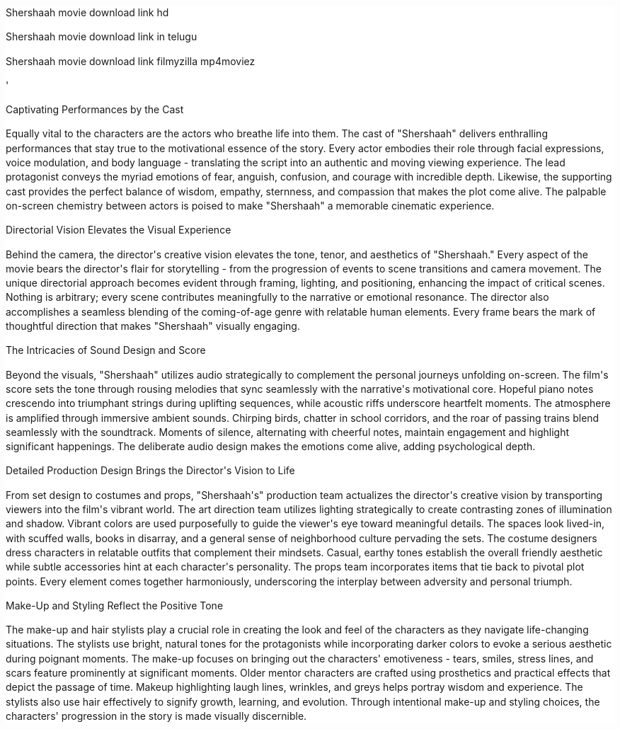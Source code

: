 Shershaah movie download link hd

Shershaah movie download link in telugu

Shershaah movie download link filmyzilla mp4moviez

'

Captivating Performances by the Cast

Equally vital to the characters are the actors who breathe life into them. The cast of "Shershaah" delivers enthralling performances that stay true to the motivational essence of the story. Every actor embodies their role through facial expressions, voice modulation, and body language - translating the script into an authentic and moving viewing experience. The lead protagonist conveys the myriad emotions of fear, anguish, confusion, and courage with incredible depth. Likewise, the supporting cast provides the perfect balance of wisdom, empathy, sternness, and compassion that makes the plot come alive. The palpable on-screen chemistry between actors is poised to make "Shershaah" a memorable cinematic experience.

Directorial Vision Elevates the Visual Experience

Behind the camera, the director's creative vision elevates the tone, tenor, and aesthetics of "Shershaah." Every aspect of the movie bears the director's flair for storytelling - from the progression of events to scene transitions and camera movement. The unique directorial approach becomes evident through framing, lighting, and positioning, enhancing the impact of critical scenes. Nothing is arbitrary; every scene contributes meaningfully to the narrative or emotional resonance. The director also accomplishes a seamless blending of the coming-of-age genre with relatable human elements. Every frame bears the mark of thoughtful direction that makes "Shershaah" visually engaging.

The Intricacies of Sound Design and Score

Beyond the visuals, "Shershaah" utilizes audio strategically to complement the personal journeys unfolding on-screen. The film's score sets the tone through rousing melodies that sync seamlessly with the narrative's motivational core. Hopeful piano notes crescendo into triumphant strings during uplifting sequences, while acoustic riffs underscore heartfelt moments. The atmosphere is amplified through immersive ambient sounds. Chirping birds, chatter in school corridors, and the roar of passing trains blend seamlessly with the soundtrack. Moments of silence, alternating with cheerful notes, maintain engagement and highlight significant happenings. The deliberate audio design makes the emotions come alive, adding psychological depth.

Detailed Production Design Brings the Director's Vision to Life

From set design to costumes and props, "Shershaah's" production team actualizes the director's creative vision by transporting viewers into the film's vibrant world. The art direction team utilizes lighting strategically to create contrasting zones of illumination and shadow. Vibrant colors are used purposefully to guide the viewer's eye toward meaningful details. The spaces look lived-in, with scuffed walls, books in disarray, and a general sense of neighborhood culture pervading the sets. The costume designers dress characters in relatable outfits that complement their mindsets. Casual, earthy tones establish the overall friendly aesthetic while subtle accessories hint at each character's personality. The props team incorporates items that tie back to pivotal plot points. Every element comes together harmoniously, underscoring the interplay between adversity and personal triumph.

Make-Up and Styling Reflect the Positive Tone

The make-up and hair stylists play a crucial role in creating the look and feel of the characters as they navigate life-changing situations. The stylists use bright, natural tones for the protagonists while incorporating darker colors to evoke a serious aesthetic during poignant moments. The make-up focuses on bringing out the characters' emotiveness - tears, smiles, stress lines, and scars feature prominently at significant moments. Older mentor characters are crafted using prosthetics and practical effects that depict the passage of time. Makeup highlighting laugh lines, wrinkles, and greys helps portray wisdom and experience. The stylists also use hair effectively to signify growth, learning, and evolution. Through intentional make-up and styling choices, the characters' progression in the story is made visually discernible.
